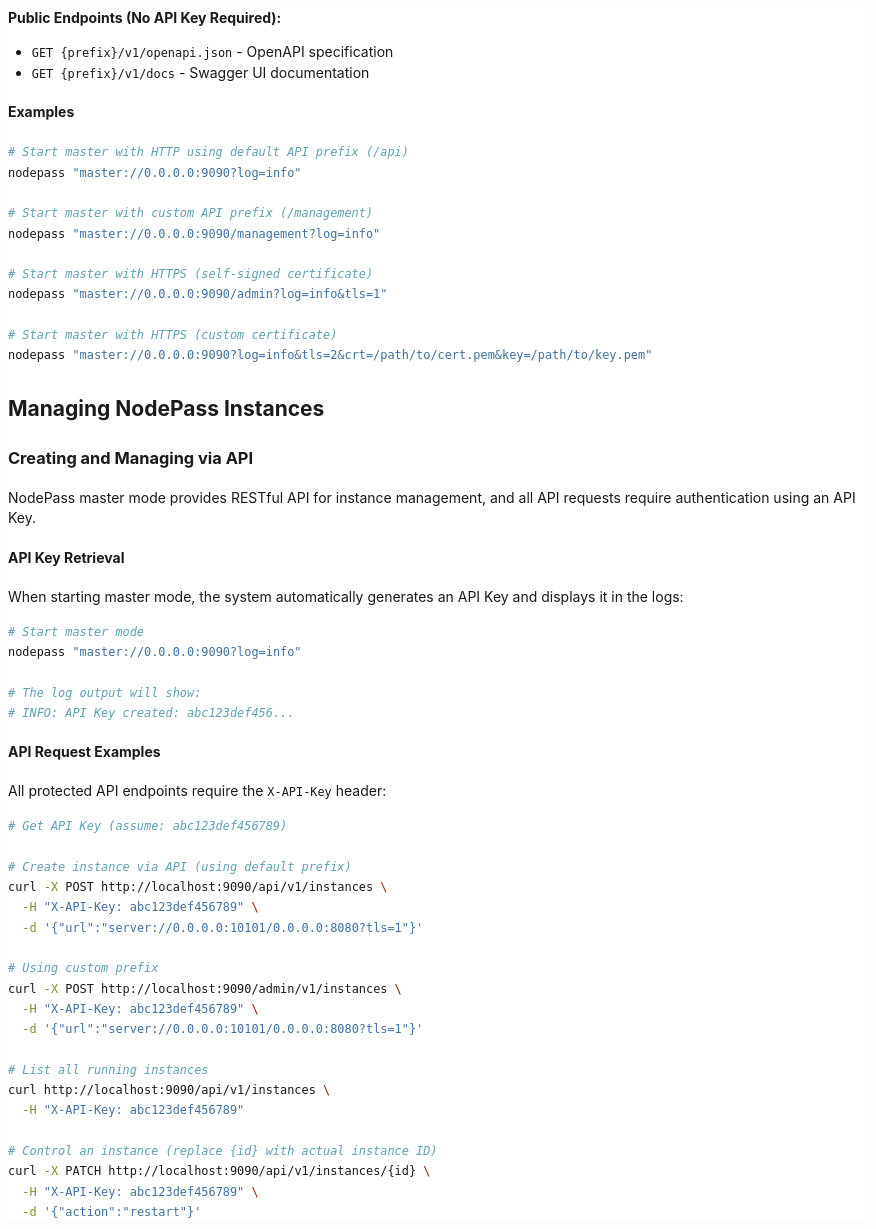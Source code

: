 **Public Endpoints (No API Key Required):**
- `GET {prefix}/v1/openapi.json` - OpenAPI specification
- `GET {prefix}/v1/docs` - Swagger UI documentation

#### Examples

```bash
# Start master with HTTP using default API prefix (/api)
nodepass "master://0.0.0.0:9090?log=info"

# Start master with custom API prefix (/management)
nodepass "master://0.0.0.0:9090/management?log=info"

# Start master with HTTPS (self-signed certificate)
nodepass "master://0.0.0.0:9090/admin?log=info&tls=1"

# Start master with HTTPS (custom certificate)
nodepass "master://0.0.0.0:9090?log=info&tls=2&crt=/path/to/cert.pem&key=/path/to/key.pem"
```

## Managing NodePass Instances

### Creating and Managing via API

NodePass master mode provides RESTful API for instance management, and all API requests require authentication using an API Key.

#### API Key Retrieval

When starting master mode, the system automatically generates an API Key and displays it in the logs:

```bash
# Start master mode
nodepass "master://0.0.0.0:9090?log=info"

# The log output will show:
# INFO: API Key created: abc123def456...
```

#### API Request Examples

All protected API endpoints require the `X-API-Key` header:

```bash
# Get API Key (assume: abc123def456789)

# Create instance via API (using default prefix)
curl -X POST http://localhost:9090/api/v1/instances \
  -H "X-API-Key: abc123def456789" \
  -d '{"url":"server://0.0.0.0:10101/0.0.0.0:8080?tls=1"}'

# Using custom prefix
curl -X POST http://localhost:9090/admin/v1/instances \
  -H "X-API-Key: abc123def456789" \
  -d '{"url":"server://0.0.0.0:10101/0.0.0.0:8080?tls=1"}'

# List all running instances
curl http://localhost:9090/api/v1/instances \
  -H "X-API-Key: abc123def456789"

# Control an instance (replace {id} with actual instance ID)
curl -X PATCH http://localhost:9090/api/v1/instances/{id} \
  -H "X-API-Key: abc123def456789" \
  -d '{"action":"restart"}'
```
